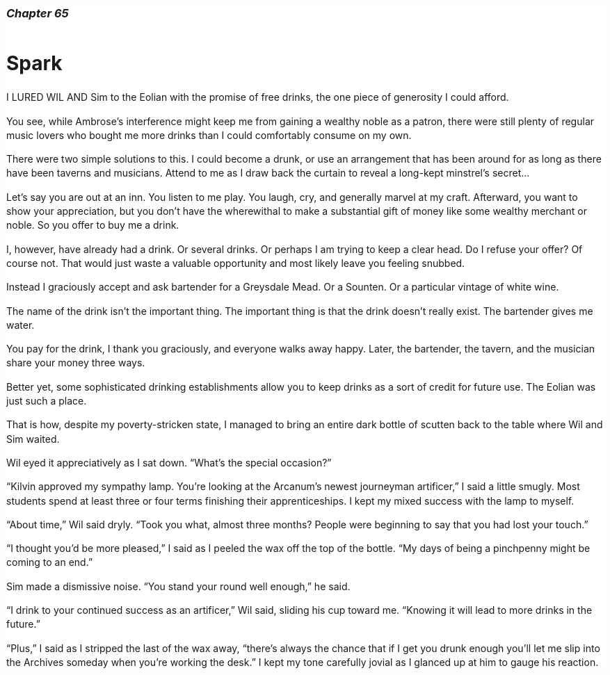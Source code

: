 ### *Chapter 65* 

# Spark

I LURED WIL AND Sim to the Eolian with the promise of free drinks, the one piece of generosity I could afford.

You see, while Ambrose’s interference might keep me from gaining a wealthy noble as a patron, there were still plenty of regular music lovers who bought me more drinks than I could comfortably consume on my own.

There were two simple solutions to this. I could become a drunk, or use an arrangement that has been around for as long as there have been taverns and musicians. Attend to me as I draw back the curtain to reveal a long-kept minstrel’s secret…

Let’s say you are out at an inn. You listen to me play. You laugh, cry, and generally marvel at my craft. Afterward, you want to show your appreciation, but you don’t have the wherewithal to make a substantial gift of money like some wealthy merchant or noble. So you offer to buy me a drink.

I, however, have already had a drink. Or several drinks. Or perhaps I am trying to keep a clear head. Do I refuse your offer? Of course not. That would just waste a valuable opportunity and most likely leave you feeling snubbed.

Instead I graciously accept and ask bartender for a Greysdale Mead. Or a Sounten. Or a particular vintage of white wine.

The name of the drink isn’t the important thing. The important thing is that the drink doesn’t really exist. The bartender gives me water.

You pay for the drink, I thank you graciously, and everyone walks away happy. Later, the bartender, the tavern, and the musician share your money three ways.

Better yet, some sophisticated drinking establishments allow you to keep drinks as a sort of credit for future use. The Eolian was just such a place.

That is how, despite my poverty-stricken state, I managed to bring an entire dark bottle of scutten back to the table where Wil and Sim waited.

Wil eyed it appreciatively as I sat down. “What’s the special occasion?”

“Kilvin approved my sympathy lamp. You’re looking at the Arcanum’s newest journeyman artificer,” I said a little smugly. Most students spend at least three or four terms finishing their apprenticeships. I kept my mixed success with the lamp to myself.

“About time,” Wil said dryly. “Took you what, almost three months? People were beginning to say that you had lost your touch.”

“I thought you’d be more pleased,” I said as I peeled the wax off the top of the bottle. “My days of being a pinchpenny might be coming to an end.”

Sim made a dismissive noise. “You stand your round well enough,” he said.

“I drink to your continued success as an artificer,” Wil said, sliding his cup toward me. “Knowing it will lead to more drinks in the future.”

“Plus,” I said as I stripped the last of the wax away, “there’s always the chance that if I get you drunk enough you’ll let me slip into the Archives someday when you’re working the desk.” I kept my tone carefully jovial as I glanced up at him to gauge his reaction.
